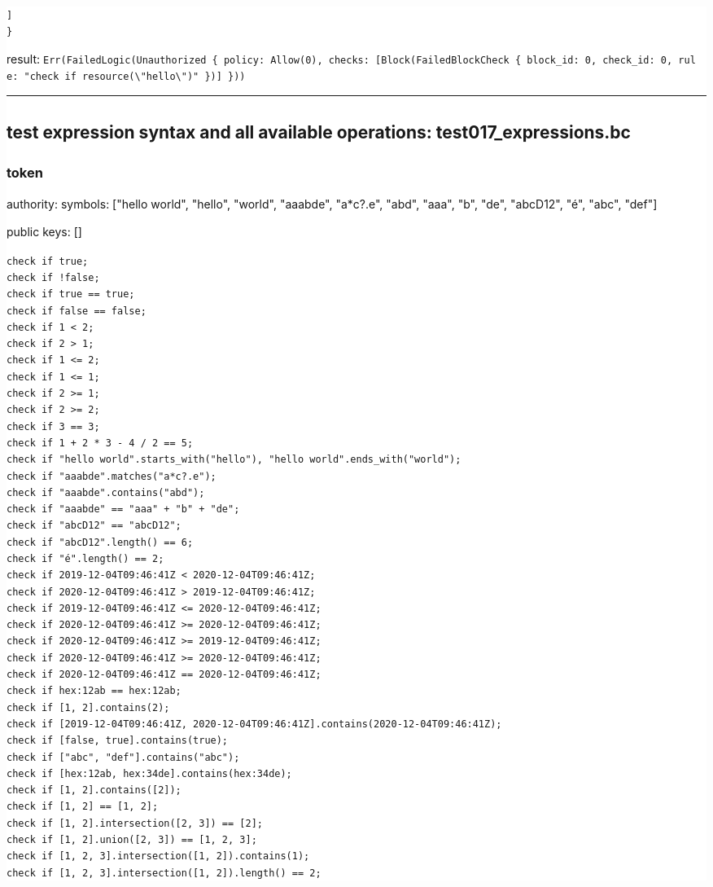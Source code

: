 ```
]
}
```

result: `Err(FailedLogic(Unauthorized { policy: Allow(0), checks: [Block(FailedBlockCheck { block_id: 0, check_id: 0, rule: "check if resource(\"hello\")" })] }))`


------------------------------

## test expression syntax and all available operations: test017_expressions.bc
### token

authority:
symbols: ["hello world", "hello", "world", "aaabde", "a*c?.e", "abd", "aaa", "b", "de", "abcD12", "é", "abc", "def"]

public keys: []

```
check if true;
check if !false;
check if true == true;
check if false == false;
check if 1 < 2;
check if 2 > 1;
check if 1 <= 2;
check if 1 <= 1;
check if 2 >= 1;
check if 2 >= 2;
check if 3 == 3;
check if 1 + 2 * 3 - 4 / 2 == 5;
check if "hello world".starts_with("hello"), "hello world".ends_with("world");
check if "aaabde".matches("a*c?.e");
check if "aaabde".contains("abd");
check if "aaabde" == "aaa" + "b" + "de";
check if "abcD12" == "abcD12";
check if "abcD12".length() == 6;
check if "é".length() == 2;
check if 2019-12-04T09:46:41Z < 2020-12-04T09:46:41Z;
check if 2020-12-04T09:46:41Z > 2019-12-04T09:46:41Z;
check if 2019-12-04T09:46:41Z <= 2020-12-04T09:46:41Z;
check if 2020-12-04T09:46:41Z >= 2020-12-04T09:46:41Z;
check if 2020-12-04T09:46:41Z >= 2019-12-04T09:46:41Z;
check if 2020-12-04T09:46:41Z >= 2020-12-04T09:46:41Z;
check if 2020-12-04T09:46:41Z == 2020-12-04T09:46:41Z;
check if hex:12ab == hex:12ab;
check if [1, 2].contains(2);
check if [2019-12-04T09:46:41Z, 2020-12-04T09:46:41Z].contains(2020-12-04T09:46:41Z);
check if [false, true].contains(true);
check if ["abc", "def"].contains("abc");
check if [hex:12ab, hex:34de].contains(hex:34de);
check if [1, 2].contains([2]);
check if [1, 2] == [1, 2];
check if [1, 2].intersection([2, 3]) == [2];
check if [1, 2].union([2, 3]) == [1, 2, 3];
check if [1, 2, 3].intersection([1, 2]).contains(1);
check if [1, 2, 3].intersection([1, 2]).length() == 2;
```
